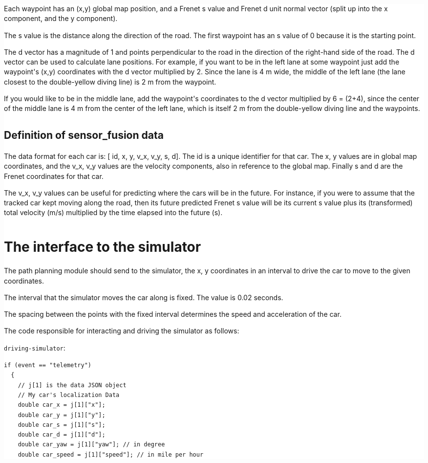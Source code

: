 Each waypoint has an (x,y) global map position, and a Frenet s value and Frenet d unit normal vector (split up into the x component, and the y component).

The s value is the distance along the direction of the road.
The first waypoint has an s value of 0 because it is the starting point.

The d vector has a magnitude of 1 and
points perpendicular to the road in the direction of the right-hand side of the road.
The d vector can be used to calculate lane positions.
For example, if you want to be in the left lane at some waypoint
just add the waypoint's (x,y) coordinates with the d vector multiplied by 2.
Since the lane is 4 m wide,
the middle of the left lane (the lane closest to the double-yellow diving line) is 2 m
from the waypoint.

If you would like to be in the middle lane,
add the waypoint's coordinates to the d vector multiplied by 6 = (2+4),
since the center of the middle lane is 4 m from the center of the left lane,
which is itself 2 m from the double-yellow diving line and the waypoints.


## Definition of sensor\_fusion data

The data format for each car is:
[ id, x, y, v\_x, v\_y, s, d].
The id is a unique identifier for that car.
The x, y values are in global map coordinates, and
the v\_x, v\_y values are the velocity components, also in reference to the global map.
Finally s and d are the Frenet coordinates for that car.

The v\_x, v\_y values can be useful for predicting where the cars will be in the future.
For instance, if you were to assume that the tracked car kept moving along the road,
then its future predicted Frenet s value will be its current s value
plus its (transformed) total velocity (m/s) multiplied by the time elapsed into the future (s).


# The interface to the simulator

The path planning module should send to the simulator,
the x, y coordinates in an interval to drive the car to move to the given coordinates.

The interval that the simulator moves the car along is fixed. The value is 0.02 seconds.

The spacing between the points with the fixed interval determines the speed and acceleration of the
car.

The code responsible for interacting and driving the simulator as follows:

`driving-simulator`:

    if (event == "telemetry")
      {
        // j[1] is the data JSON object
        // My car's localization Data
        double car_x = j[1]["x"];
        double car_y = j[1]["y"];
        double car_s = j[1]["s"];
        double car_d = j[1]["d"];
        double car_yaw = j[1]["yaw"]; // in degree
        double car_speed = j[1]["speed"]; // in mile per hour
    
